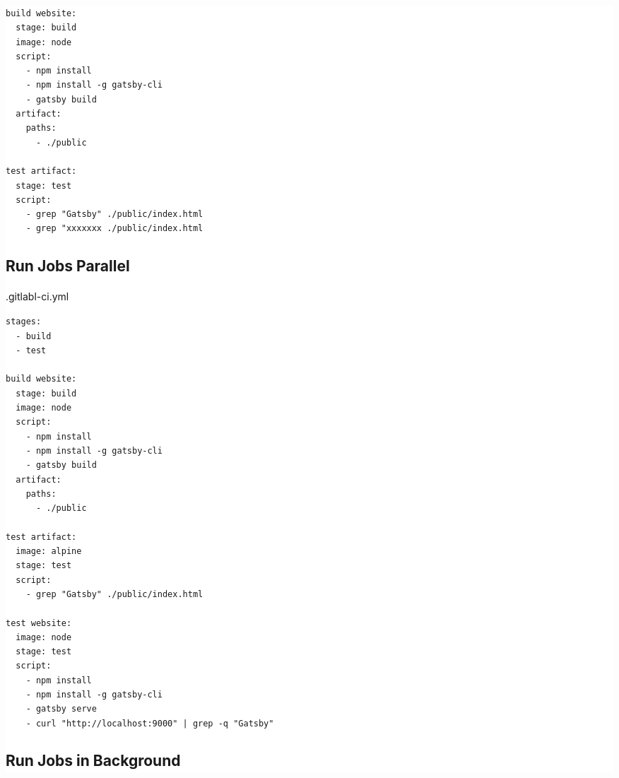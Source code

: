     build website:
      stage: build
      image: node
      script:
        - npm install
        - npm install -g gatsby-cli
        - gatsby build
      artifact:
        paths:
          - ./public

    test artifact:
      stage: test
      script:
        - grep "Gatsby" ./public/index.html
        - grep "xxxxxxx ./public/index.html

## Run Jobs Parallel

.gitlabl-ci.yml

    stages:
      - build
      - test

    build website:
      stage: build
      image: node
      script:
        - npm install
        - npm install -g gatsby-cli
        - gatsby build
      artifact:
        paths:
          - ./public

    test artifact:
      image: alpine
      stage: test
      script:
        - grep "Gatsby" ./public/index.html

    test website:
      image: node
      stage: test
      script:
        - npm install
        - npm install -g gatsby-cli
        - gatsby serve
        - curl "http://localhost:9000" | grep -q "Gatsby" 

## Run Jobs in Background
